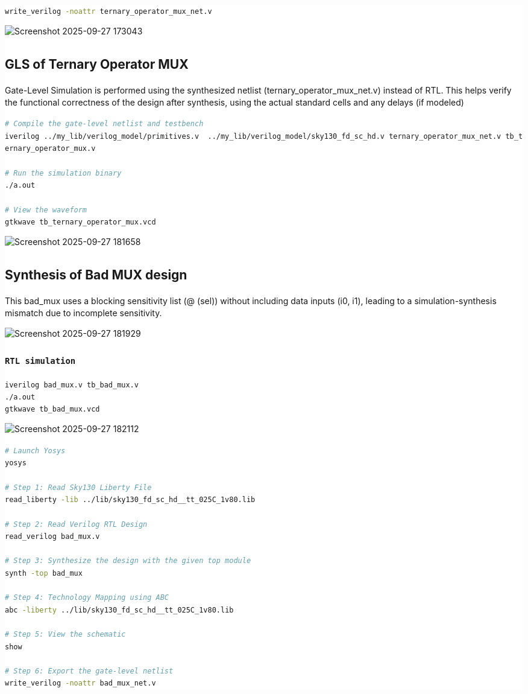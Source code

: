 ```bash
write_verilog -noattr ternary_operator_mux_net.v
```

<img width="606" height="642" alt="Screenshot 2025-09-27 173043" src="https://github.com/user-attachments/assets/f9438933-6ca2-4474-900a-3cf200b03182" />


## GLS of Ternary Operator MUX

Gate-Level Simulation is performed using the synthesized netlist (ternary_operator_mux_net.v) instead of RTL. This helps verify the functional correctness of the design after synthesis, using the actual standard cells and any delays (if modeled)

```bash
# Compile the gate-level netlist and testbench
iverilog ../my_lib/verilog_model/primitives.v  ../my_lib/verilog_model/sky130_fd_sc_hd.v ternary_operator_mux_net.v tb_ternary_operator_mux.v

# Run the simulation binary
./a.out

# View the waveform
gtkwave tb_ternary_operator_mux.vcd
```
<img width="1820" height="533" alt="Screenshot 2025-09-27 181658" src="https://github.com/user-attachments/assets/bf042851-1fec-406a-be80-9a4db4bf63ac" />


## Synthesis of Bad MUX design

This bad_mux uses a blocking sensitivity list (@ (sel)) without including data inputs (i0, i1), leading to a simulation-synthesis mismatch due to incomplete sensitivity.

<img width="881" height="734" alt="Screenshot 2025-09-27 181929" src="https://github.com/user-attachments/assets/e6541acb-8de6-4488-821c-04aa39e7e8ff" />

### `RTL simulation`

```bash
iverilog bad_mux.v tb_bad_mux.v
./a.out
gtkwave tb_bad_mux.vcd
```
<img width="885" height="635" alt="Screenshot 2025-09-27 182112" src="https://github.com/user-attachments/assets/318d73e2-3924-40a9-a298-e935890a86a4" />

```bash
# Launch Yosys
yosys

# Step 1: Read Sky130 Liberty File
read_liberty -lib ../lib/sky130_fd_sc_hd__tt_025C_1v80.lib

# Step 2: Read Verilog RTL Design
read_verilog bad_mux.v

# Step 3: Synthesize the design with the given top module
synth -top bad_mux

# Step 4: Technology Mapping using ABC
abc -liberty ../lib/sky130_fd_sc_hd__tt_025C_1v80.lib

# Step 5: View the schematic
show

# Step 6: Export the gate-level netlist
write_verilog -noattr bad_mux_net.v
```